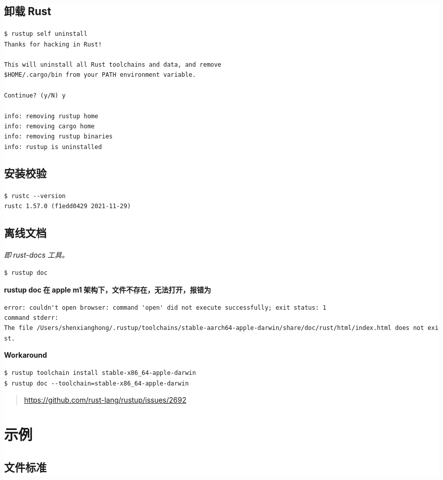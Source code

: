 ## 卸载 Rust

```shell
$ rustup self uninstall
Thanks for hacking in Rust!

This will uninstall all Rust toolchains and data, and remove
$HOME/.cargo/bin from your PATH environment variable.

Continue? (y/N) y

info: removing rustup home
info: removing cargo home
info: removing rustup binaries
info: rustup is uninstalled
```

## 安装校验

```shell
$ rustc --version
rustc 1.57.0 (f1edd0429 2021-11-29)
```

## 离线文档

*即 rust-docs 工具。*

```shell
$ rustup doc
```

**rustup doc 在 apple m1 架构下，文件不存在，无法打开，报错为**

```shell
error: couldn't open browser: command 'open' did not execute successfully; exit status: 1
command stderr:
The file /Users/shenxianghong/.rustup/toolchains/stable-aarch64-apple-darwin/share/doc/rust/html/index.html does not exist.
```

**Workaround**

```shell
$ rustup toolchain install stable-x86_64-apple-darwin
$ rustup doc --toolchain=stable-x86_64-apple-darwin
```

>  https://github.com/rust-lang/rustup/issues/2692

# 示例

## 文件标准
